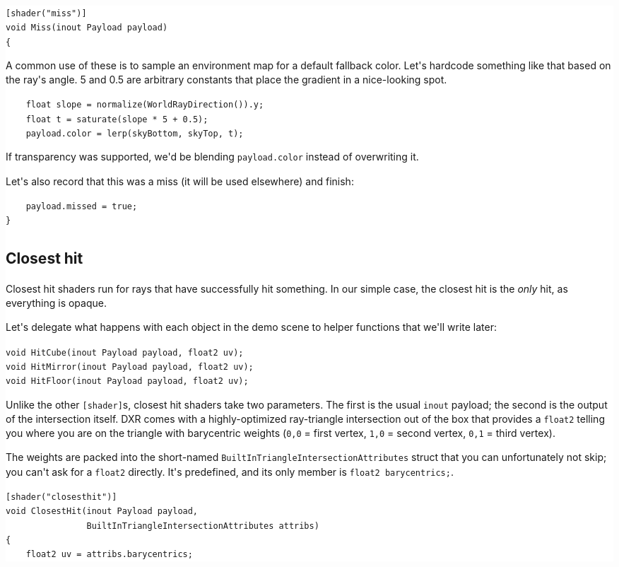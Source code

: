 ```hlsl
[shader("miss")]
void Miss(inout Payload payload)
{
```

A common use of these is to sample an environment map for a default fallback
color.
Let's hardcode something like that based on the ray's angle.
5 and 0.5 are arbitrary constants that place the gradient in a nice-looking spot.

```hlsl
    float slope = normalize(WorldRayDirection()).y;
    float t = saturate(slope * 5 + 0.5);
    payload.color = lerp(skyBottom, skyTop, t);
```

If transparency was supported, we'd be blending `payload.color` instead of
overwriting it.

Let's also record that this was a miss (it will be used elsewhere) and finish:

```hlsl
    payload.missed = true;
}
```

## Closest hit

Closest hit shaders run for rays that have successfully hit something.
In our simple case, the closest hit is the _only_ hit, as everything is opaque.

Let's delegate what happens with each object in the demo scene to helper
functions that we'll write later:

```hlsl
void HitCube(inout Payload payload, float2 uv);
void HitMirror(inout Payload payload, float2 uv);
void HitFloor(inout Payload payload, float2 uv);
```

Unlike the other `[shader]`s, closest hit shaders take two parameters.
The first is the usual `inout` payload; the second is the output of the
intersection itself.
DXR comes with a highly-optimized ray-triangle intersection out of the box that
provides a `float2` telling you where you are on the triangle with barycentric
weights
(`0,0` = first vertex, `1,0` = second vertex, `0,1` = third vertex).

The weights are packed into the short-named
`BuiltInTriangleIntersectionAttributes` struct that you can unfortunately not
skip; you can't ask for a `float2` directly.
It's predefined, and its only member is `float2 barycentrics;`.

```hlsl
[shader("closesthit")]
void ClosestHit(inout Payload payload,
                BuiltInTriangleIntersectionAttributes attribs)
{
    float2 uv = attribs.barycentrics;
```
